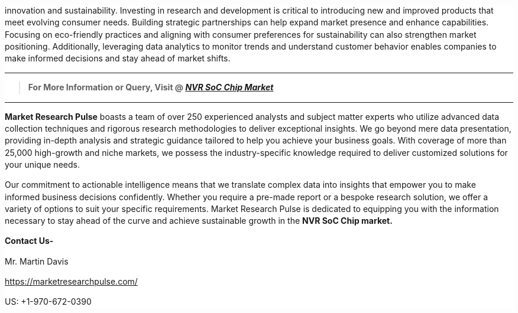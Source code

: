 innovation and sustainability. Investing in research and development is critical to introducing new and improved products that meet evolving consumer needs. Building strategic partnerships can help expand market presence and enhance capabilities. Focusing on eco-friendly practices and aligning with consumer preferences for sustainability can also strengthen market positioning. Additionally, leveraging data analytics to monitor trends and understand customer behavior enables companies to make informed decisions and stay ahead of market shifts.</p><hr /><blockquote><p><strong>For More Information or Query, Visit @&nbsp;<em><a href="https://marketresearchpulse.com/report/21575/nvr-soc-chip-market?utm_source=Linkedin&utm_medium=0116">NVR SoC Chip Market</a></em></strong></p></blockquote><hr /><p><strong>Market Research Pulse</strong> boasts a team of over 250 experienced analysts and subject matter experts who utilize advanced data collection techniques and rigorous research methodologies to deliver exceptional insights. We go beyond mere data presentation, providing in-depth analysis and strategic guidance tailored to help you achieve your business goals. With coverage of more than 25,000 high-growth and niche markets, we possess the industry-specific knowledge required to deliver customized solutions for your unique needs.</p><p>Our commitment to actionable intelligence means that we translate complex data into insights that empower you to make informed business decisions confidently. Whether you require a pre-made report or a bespoke research solution, we offer a variety of options to suit your specific requirements. Market Research Pulse is dedicated to equipping you with the information necessary to stay ahead of the curve and achieve sustainable growth in the <strong>NVR SoC Chip market.</strong></p><p><strong>Contact Us-</strong></p><p>Mr. Martin Davis</p><p>https://marketresearchpulse.com/</p><p>US: +1-970-672-0390</p>
